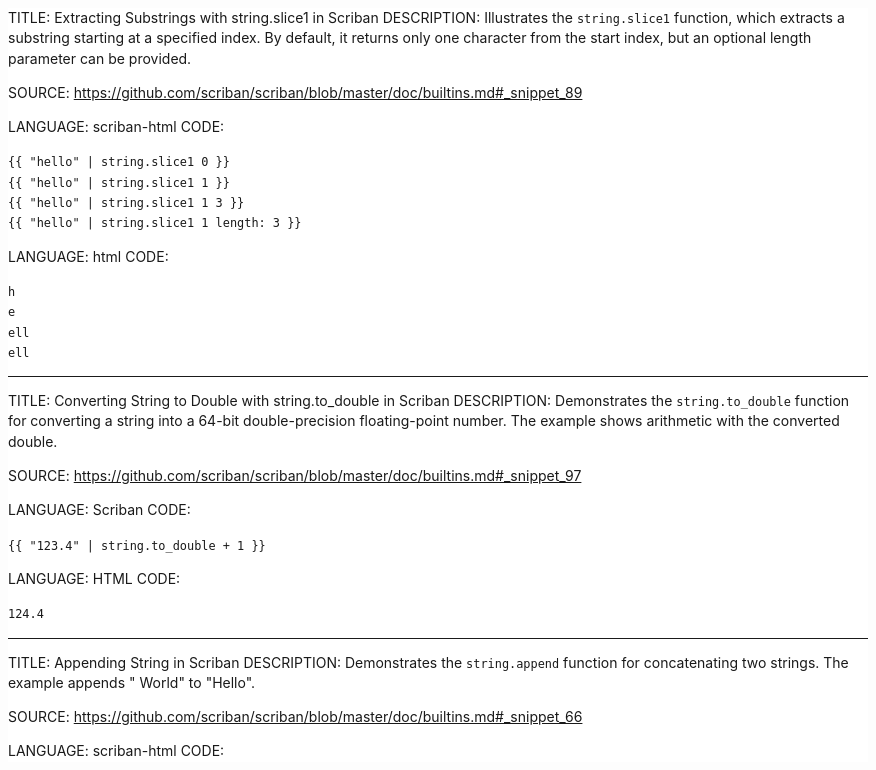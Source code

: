 
TITLE: Extracting Substrings with string.slice1 in Scriban
DESCRIPTION: Illustrates the `string.slice1` function, which extracts a substring starting at a specified index. By default, it returns only one character from the start index, but an optional length parameter can be provided.

SOURCE: https://github.com/scriban/scriban/blob/master/doc/builtins.md#_snippet_89

LANGUAGE: scriban-html
CODE:

```
{{ "hello" | string.slice1 0 }}
{{ "hello" | string.slice1 1 }}
{{ "hello" | string.slice1 1 3 }}
{{ "hello" | string.slice1 1 length: 3 }}
```

LANGUAGE: html
CODE:

```
h
e
ell
ell
```

---

TITLE: Converting String to Double with string.to_double in Scriban
DESCRIPTION: Demonstrates the `string.to_double` function for converting a string into a 64-bit double-precision floating-point number. The example shows arithmetic with the converted double.

SOURCE: https://github.com/scriban/scriban/blob/master/doc/builtins.md#_snippet_97

LANGUAGE: Scriban
CODE:

```
{{ "123.4" | string.to_double + 1 }}
```

LANGUAGE: HTML
CODE:

```
124.4
```

---

TITLE: Appending String in Scriban
DESCRIPTION: Demonstrates the `string.append` function for concatenating two strings. The example appends " World" to "Hello".

SOURCE: https://github.com/scriban/scriban/blob/master/doc/builtins.md#_snippet_66

LANGUAGE: scriban-html
CODE:
